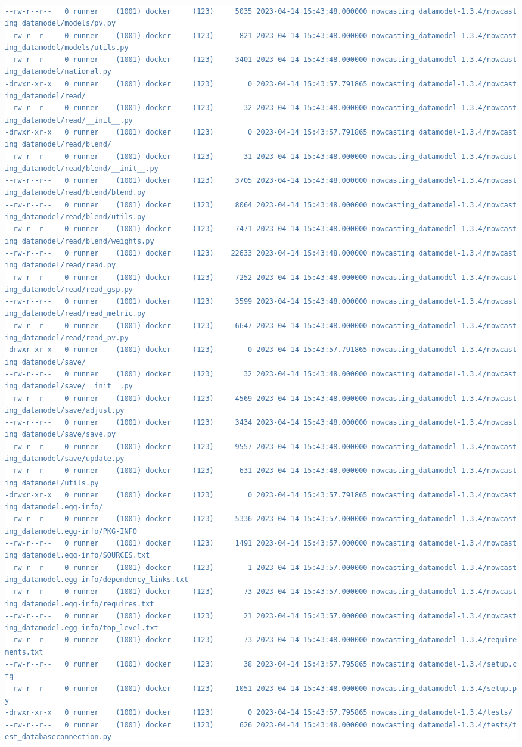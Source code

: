 ```diff
--rw-r--r--   0 runner    (1001) docker     (123)     5035 2023-04-14 15:43:48.000000 nowcasting_datamodel-1.3.4/nowcasting_datamodel/models/pv.py
--rw-r--r--   0 runner    (1001) docker     (123)      821 2023-04-14 15:43:48.000000 nowcasting_datamodel-1.3.4/nowcasting_datamodel/models/utils.py
--rw-r--r--   0 runner    (1001) docker     (123)     3401 2023-04-14 15:43:48.000000 nowcasting_datamodel-1.3.4/nowcasting_datamodel/national.py
-drwxr-xr-x   0 runner    (1001) docker     (123)        0 2023-04-14 15:43:57.791865 nowcasting_datamodel-1.3.4/nowcasting_datamodel/read/
--rw-r--r--   0 runner    (1001) docker     (123)       32 2023-04-14 15:43:48.000000 nowcasting_datamodel-1.3.4/nowcasting_datamodel/read/__init__.py
-drwxr-xr-x   0 runner    (1001) docker     (123)        0 2023-04-14 15:43:57.791865 nowcasting_datamodel-1.3.4/nowcasting_datamodel/read/blend/
--rw-r--r--   0 runner    (1001) docker     (123)       31 2023-04-14 15:43:48.000000 nowcasting_datamodel-1.3.4/nowcasting_datamodel/read/blend/__init__.py
--rw-r--r--   0 runner    (1001) docker     (123)     3705 2023-04-14 15:43:48.000000 nowcasting_datamodel-1.3.4/nowcasting_datamodel/read/blend/blend.py
--rw-r--r--   0 runner    (1001) docker     (123)     8064 2023-04-14 15:43:48.000000 nowcasting_datamodel-1.3.4/nowcasting_datamodel/read/blend/utils.py
--rw-r--r--   0 runner    (1001) docker     (123)     7471 2023-04-14 15:43:48.000000 nowcasting_datamodel-1.3.4/nowcasting_datamodel/read/blend/weights.py
--rw-r--r--   0 runner    (1001) docker     (123)    22633 2023-04-14 15:43:48.000000 nowcasting_datamodel-1.3.4/nowcasting_datamodel/read/read.py
--rw-r--r--   0 runner    (1001) docker     (123)     7252 2023-04-14 15:43:48.000000 nowcasting_datamodel-1.3.4/nowcasting_datamodel/read/read_gsp.py
--rw-r--r--   0 runner    (1001) docker     (123)     3599 2023-04-14 15:43:48.000000 nowcasting_datamodel-1.3.4/nowcasting_datamodel/read/read_metric.py
--rw-r--r--   0 runner    (1001) docker     (123)     6647 2023-04-14 15:43:48.000000 nowcasting_datamodel-1.3.4/nowcasting_datamodel/read/read_pv.py
-drwxr-xr-x   0 runner    (1001) docker     (123)        0 2023-04-14 15:43:57.791865 nowcasting_datamodel-1.3.4/nowcasting_datamodel/save/
--rw-r--r--   0 runner    (1001) docker     (123)       32 2023-04-14 15:43:48.000000 nowcasting_datamodel-1.3.4/nowcasting_datamodel/save/__init__.py
--rw-r--r--   0 runner    (1001) docker     (123)     4569 2023-04-14 15:43:48.000000 nowcasting_datamodel-1.3.4/nowcasting_datamodel/save/adjust.py
--rw-r--r--   0 runner    (1001) docker     (123)     3434 2023-04-14 15:43:48.000000 nowcasting_datamodel-1.3.4/nowcasting_datamodel/save/save.py
--rw-r--r--   0 runner    (1001) docker     (123)     9557 2023-04-14 15:43:48.000000 nowcasting_datamodel-1.3.4/nowcasting_datamodel/save/update.py
--rw-r--r--   0 runner    (1001) docker     (123)      631 2023-04-14 15:43:48.000000 nowcasting_datamodel-1.3.4/nowcasting_datamodel/utils.py
-drwxr-xr-x   0 runner    (1001) docker     (123)        0 2023-04-14 15:43:57.791865 nowcasting_datamodel-1.3.4/nowcasting_datamodel.egg-info/
--rw-r--r--   0 runner    (1001) docker     (123)     5336 2023-04-14 15:43:57.000000 nowcasting_datamodel-1.3.4/nowcasting_datamodel.egg-info/PKG-INFO
--rw-r--r--   0 runner    (1001) docker     (123)     1491 2023-04-14 15:43:57.000000 nowcasting_datamodel-1.3.4/nowcasting_datamodel.egg-info/SOURCES.txt
--rw-r--r--   0 runner    (1001) docker     (123)        1 2023-04-14 15:43:57.000000 nowcasting_datamodel-1.3.4/nowcasting_datamodel.egg-info/dependency_links.txt
--rw-r--r--   0 runner    (1001) docker     (123)       73 2023-04-14 15:43:57.000000 nowcasting_datamodel-1.3.4/nowcasting_datamodel.egg-info/requires.txt
--rw-r--r--   0 runner    (1001) docker     (123)       21 2023-04-14 15:43:57.000000 nowcasting_datamodel-1.3.4/nowcasting_datamodel.egg-info/top_level.txt
--rw-r--r--   0 runner    (1001) docker     (123)       73 2023-04-14 15:43:48.000000 nowcasting_datamodel-1.3.4/requirements.txt
--rw-r--r--   0 runner    (1001) docker     (123)       38 2023-04-14 15:43:57.795865 nowcasting_datamodel-1.3.4/setup.cfg
--rw-r--r--   0 runner    (1001) docker     (123)     1051 2023-04-14 15:43:48.000000 nowcasting_datamodel-1.3.4/setup.py
-drwxr-xr-x   0 runner    (1001) docker     (123)        0 2023-04-14 15:43:57.795865 nowcasting_datamodel-1.3.4/tests/
--rw-r--r--   0 runner    (1001) docker     (123)      626 2023-04-14 15:43:48.000000 nowcasting_datamodel-1.3.4/tests/test_databaseconnection.py
```